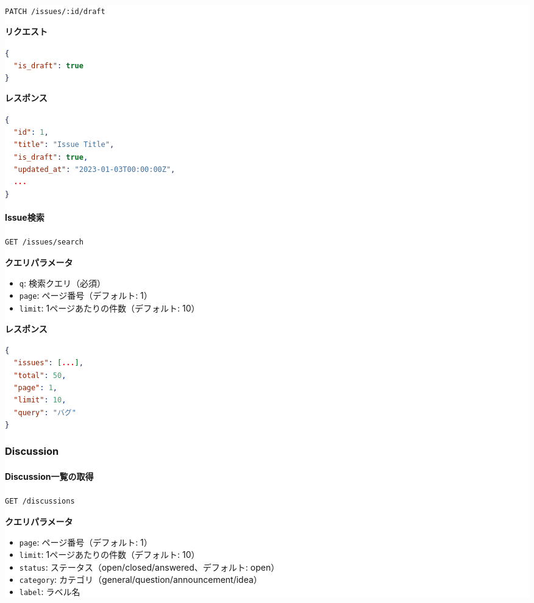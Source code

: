 ```
PATCH /issues/:id/draft
```

**リクエスト**

```json
{
  "is_draft": true
}
```

**レスポンス**

```json
{
  "id": 1,
  "title": "Issue Title",
  "is_draft": true,
  "updated_at": "2023-01-03T00:00:00Z",
  ...
}
```

#### Issue検索

```
GET /issues/search
```

**クエリパラメータ**

- `q`: 検索クエリ（必須）
- `page`: ページ番号（デフォルト: 1）
- `limit`: 1ページあたりの件数（デフォルト: 10）

**レスポンス**

```json
{
  "issues": [...],
  "total": 50,
  "page": 1,
  "limit": 10,
  "query": "バグ"
}
```

### Discussion

#### Discussion一覧の取得

```
GET /discussions
```

**クエリパラメータ**

- `page`: ページ番号（デフォルト: 1）
- `limit`: 1ページあたりの件数（デフォルト: 10）
- `status`: ステータス（open/closed/answered、デフォルト: open）
- `category`: カテゴリ（general/question/announcement/idea）
- `label`: ラベル名
